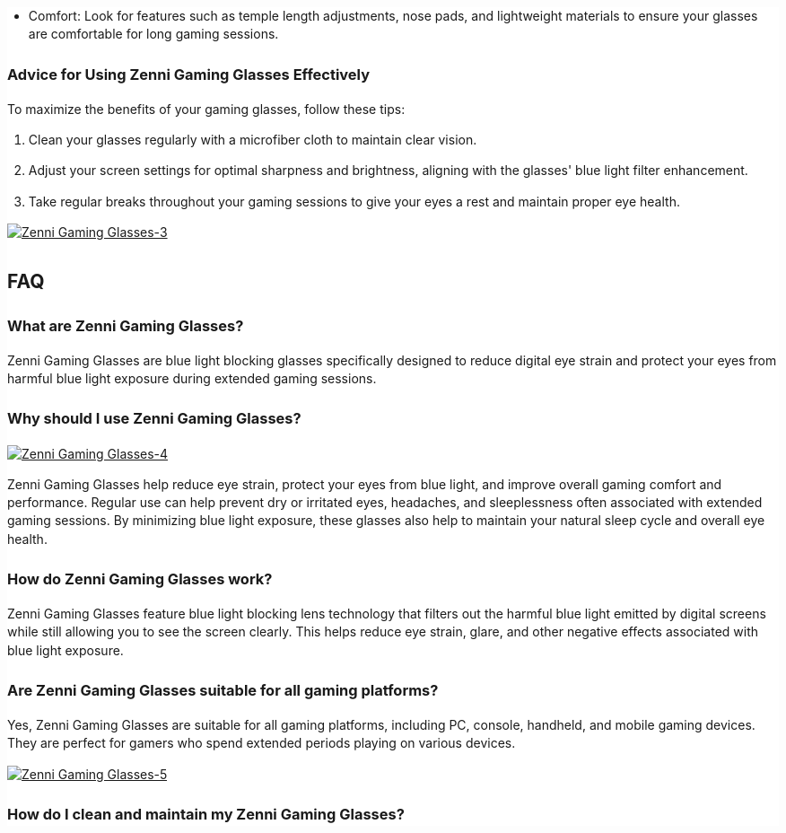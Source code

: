 * Comfort: Look for features such as temple length adjustments, nose pads, and lightweight materials to ensure your glasses are comfortable for long gaming sessions.


### Advice for Using Zenni Gaming Glasses Effectively

To maximize the benefits of your gaming glasses, follow these tips: 

1. Clean your glasses regularly with a microfiber cloth to maintain clear vision.

2. Adjust your screen settings for optimal sharpness and brightness, aligning with the glasses' blue light filter enhancement.

3. Take regular breaks throughout your gaming sessions to give your eyes a rest and maintain proper eye health.

<div><a href="https://serp.ly/@serpgames/amazon/zenni-gaming-glasses?utm_source=serpgames&utm_medium=website&utm_campaign=serp.games&utm_content=zenni-gaming-glasses&utm_term=zenni-gaming-glasses-3"><img src="https://imagedelivery.net/vy2bglCGN6hEeWOnSe2c7A/Zenni+Gaming+Glasses-3/w=720,h=540,fit=pad,background=black" alt="Zenni Gaming Glasses-3"></a></div>


## FAQ


### What are Zenni Gaming Glasses?

Zenni Gaming Glasses are blue light blocking glasses specifically designed to reduce digital eye strain and protect your eyes from harmful blue light exposure during extended gaming sessions. 


### Why should I use Zenni Gaming Glasses?

<div><a href="https://serp.ly/@serpgames/amazon/zenni-gaming-glasses?utm_source=serpgames&utm_medium=website&utm_campaign=serp.games&utm_content=zenni-gaming-glasses&utm_term=zenni-gaming-glasses-4"><img src="https://imagedelivery.net/vy2bglCGN6hEeWOnSe2c7A/Zenni+Gaming+Glasses-4/w=720,h=540,fit=pad,background=black" alt="Zenni Gaming Glasses-4"></a></div>

Zenni Gaming Glasses help reduce eye strain, protect your eyes from blue light, and improve overall gaming comfort and performance. Regular use can help prevent dry or irritated eyes, headaches, and sleeplessness often associated with extended gaming sessions. By minimizing blue light exposure, these glasses also help to maintain your natural sleep cycle and overall eye health. 


### How do Zenni Gaming Glasses work?

Zenni Gaming Glasses feature blue light blocking lens technology that filters out the harmful blue light emitted by digital screens while still allowing you to see the screen clearly. This helps reduce eye strain, glare, and other negative effects associated with blue light exposure. 


### Are Zenni Gaming Glasses suitable for all gaming platforms?

Yes, Zenni Gaming Glasses are suitable for all gaming platforms, including PC, console, handheld, and mobile gaming devices. They are perfect for gamers who spend extended periods playing on various devices. 

<div><a href="https://serp.ly/@serpgames/amazon/zenni-gaming-glasses?utm_source=serpgames&utm_medium=website&utm_campaign=serp.games&utm_content=zenni-gaming-glasses&utm_term=zenni-gaming-glasses-5"><img src="https://imagedelivery.net/vy2bglCGN6hEeWOnSe2c7A/Zenni+Gaming+Glasses-5/w=720,h=540,fit=pad,background=black" alt="Zenni Gaming Glasses-5"></a></div>


### How do I clean and maintain my Zenni Gaming Glasses?
